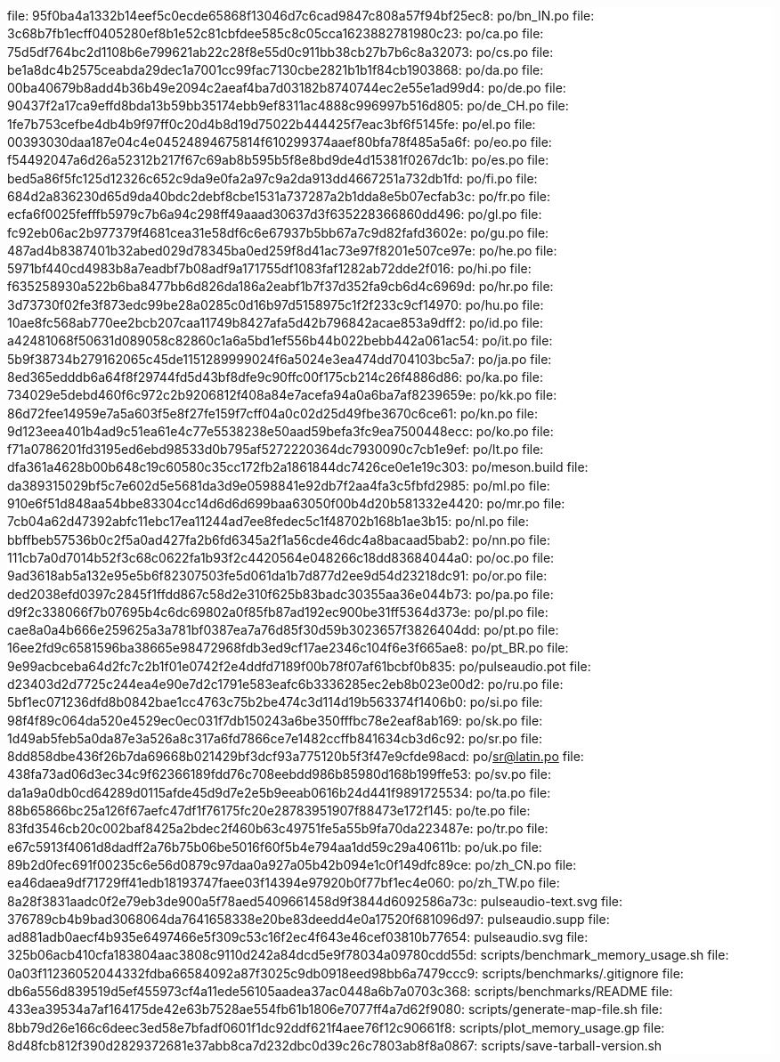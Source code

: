 file: 95f0ba4a1332b14eef5c0ecde65868f13046d7c6cad9847c808a57f94bf25ec8: po/bn_IN.po
file: 3c68b7fb1ecff0405280ef8b1e52c81cbfdee585c8c05cca1623882781980c23: po/ca.po
file: 75d5df764bc2d1108b6e799621ab22c28f8e55d0c911bb38cb27b7b6c8a32073: po/cs.po
file: be1a8dc4b2575ceabda29dec1a7001cc99fac7130cbe2821b1b1f84cb1903868: po/da.po
file: 00ba40679b8add4b36b49e2094c2aeaf4ba7d03182b8740744ec2e55e1ad99d4: po/de.po
file: 90437f2a17ca9effd8bda13b59bb35174ebb9ef8311ac4888c996997b516d805: po/de_CH.po
file: 1fe7b753cefbe4db4b9f97ff0c20d4b8d19d75022b444425f7eac3bf6f5145fe: po/el.po
file: 00393030daa187e04c4e04524894675814f610299374aaef80bfa78f485a5a6f: po/eo.po
file: f54492047a6d26a52312b217f67c69ab8b595b5f8e8bd9de4d15381f0267dc1b: po/es.po
file: bed5a86f5fc125d12326c652c9da9e0fa2a97c9a2da913dd4667251a732db1fd: po/fi.po
file: 684d2a836230d65d9da40bdc2debf8cbe1531a737287a2b1dda8e5b07ecfab3c: po/fr.po
file: ecfa6f0025fefffb5979c7b6a94c298ff49aaad30637d3f635228366860dd496: po/gl.po
file: fc92eb06ac2b977379f4681cea31e58df6c6e67937b5bb67a7c9d82fafd3602e: po/gu.po
file: 487ad4b8387401b32abed029d78345ba0ed259f8d41ac73e97f8201e507ce97e: po/he.po
file: 5971bf440cd4983b8a7eadbf7b08adf9a171755df1083faf1282ab72dde2f016: po/hi.po
file: f635258930a522b6ba8477bb6d826da186a2eabf1b7f37d352fa9cb6d4c6969d: po/hr.po
file: 3d73730f02fe3f873edc99be28a0285c0d16b97d5158975c1f2f233c9cf14970: po/hu.po
file: 10ae8fc568ab770ee2bcb207caa11749b8427afa5d42b796842acae853a9dff2: po/id.po
file: a42481068f50631d089058c82860c1a6a5bd1ef556b44b022bebb442a061ac54: po/it.po
file: 5b9f38734b279162065c45de1151289999024f6a5024e3ea474dd704103bc5a7: po/ja.po
file: 8ed365edddb6a64f8f29744fd5d43bf8dfe9c90ffc00f175cb214c26f4886d86: po/ka.po
file: 734029e5debd460f6c972c2b9206812f408a84e7acefa94a0a6ba7af8239659e: po/kk.po
file: 86d72fee14959e7a5a603f5e8f27fe159f7cff04a0c02d25d49fbe3670c6ce61: po/kn.po
file: 9d123eea401b4ad9c51ea61e4c77e5538238e50aad59befa3fc9ea7500448ecc: po/ko.po
file: f71a0786201fd3195ed6ebd98533d0b795af5272220364dc7930090c7cb1e9ef: po/lt.po
file: dfa361a4628b00b648c19c60580c35cc172fb2a1861844dc7426ce0e1e19c303: po/meson.build
file: da389315029bf5c7e602d5e5681da3d9e0598841e92db7f2aa4fa3c5fbfd2985: po/ml.po
file: 910e6f51d848aa54bbe83304cc14d6d6d699baa63050f00b4d20b581332e4420: po/mr.po
file: 7cb04a62d47392abfc11ebc17ea11244ad7ee8fedec5c1f48702b168b1ae3b15: po/nl.po
file: bbffbeb57536b0c2f5a0ad427fa2b6fd6345a2f1a56cde46dc4a8bacaad5bab2: po/nn.po
file: 111cb7a0d7014b52f3c68c0622fa1b93f2c4420564e048266c18dd83684044a0: po/oc.po
file: 9ad3618ab5a132e95e5b6f82307503fe5d061da1b7d877d2ee9d54d23218dc91: po/or.po
file: ded2038efd0397c2845f1ffdd867c58d2e310f625b83badc30355aa36e044b73: po/pa.po
file: d9f2c338066f7b07695b4c6dc69802a0f85fb87ad192ec900be31ff5364d373e: po/pl.po
file: cae8a0a4b666e259625a3a781bf0387ea7a76d85f30d59b3023657f3826404dd: po/pt.po
file: 16ee2fd9c6581596ba38665e98472968fdb3ed9cf17ae2346c104f6e3f665ae8: po/pt_BR.po
file: 9e99acbceba64d2fc7c2b1f01e0742f2e4ddfd7189f00b78f07af61bcbf0b835: po/pulseaudio.pot
file: d23403d2d7725c244ea4e90e7d2c1791e583eafc6b3336285ec2eb8b023e00d2: po/ru.po
file: 5bf1ec071236dfd8b0842bae1cc4763c75b2be474c3d114d19b563374f1406b0: po/si.po
file: 98f4f89c064da520e4529ec0ec031f7db150243a6be350fffbc78e2eaf8ab169: po/sk.po
file: 1d49ab5feb5a0da87e3a526a8c317a6fd7866ce7e1482ccffb841634cb3d6c92: po/sr.po
file: 8dd858dbe436f26b7da69668b021429bf3dcf93a775120b5f3f47e9cfde98acd: po/sr@latin.po
file: 438fa73ad06d3ec34c9f62366189fdd76c708eebdd986b85980d168b199ffe53: po/sv.po
file: da1a9a0db0cd64289d0115afde45d9d7e2e5b9eeab0616b24d441f9891725534: po/ta.po
file: 88b65866bc25a126f67aefc47df1f76175fc20e28783951907f88473e172f145: po/te.po
file: 83fd3546cb20c002baf8425a2bdec2f460b63c49751fe5a55b9fa70da223487e: po/tr.po
file: e67c5913f4061d8dadff2a76b75b06be5016f60f5b4e794aa1dd59c29a40611b: po/uk.po
file: 89b2d0fec691f00235c6e56d0879c97daa0a927a05b42b094e1c0f149dfc89ce: po/zh_CN.po
file: ea46daea9df71729ff41edb18193747faee03f14394e97920b0f77bf1ec4e060: po/zh_TW.po
file: 8a28f3831aadc0f2e79eb3de900a5f78aed5409661458d9f3844d6092586a73c: pulseaudio-text.svg
file: 376789cb4b9bad3068064da7641658338e20be83deedd4e0a17520f681096d97: pulseaudio.supp
file: ad881adb0aecf4b935e6497466e5f309c53c16f2ec4f643e46cef03810b77654: pulseaudio.svg
file: 325b06acb410cfa183804aac3808c9110d242a84dcd5e9f78034a09780cdd55d: scripts/benchmark_memory_usage.sh
file: 0a03f11236052044332fdba66584092a87f3025c9db0918eed98bb6a7479ccc9: scripts/benchmarks/.gitignore
file: db6a556d839519d5ef455973cf4a11ede56105aadea37ac0448a6b7a0703c368: scripts/benchmarks/README
file: 433ea39534a7af164175de42e63b7528ae554fb61b1806e7077ff4a7d62f9080: scripts/generate-map-file.sh
file: 8bb79d26e166c6deec3ed58e7bfadf0601f1dc92ddf621f4aee76f12c90661f8: scripts/plot_memory_usage.gp
file: 8d48fcb812f390d2829372681e37abb8ca7d232dbc0d39c26c7803ab8f8a0867: scripts/save-tarball-version.sh